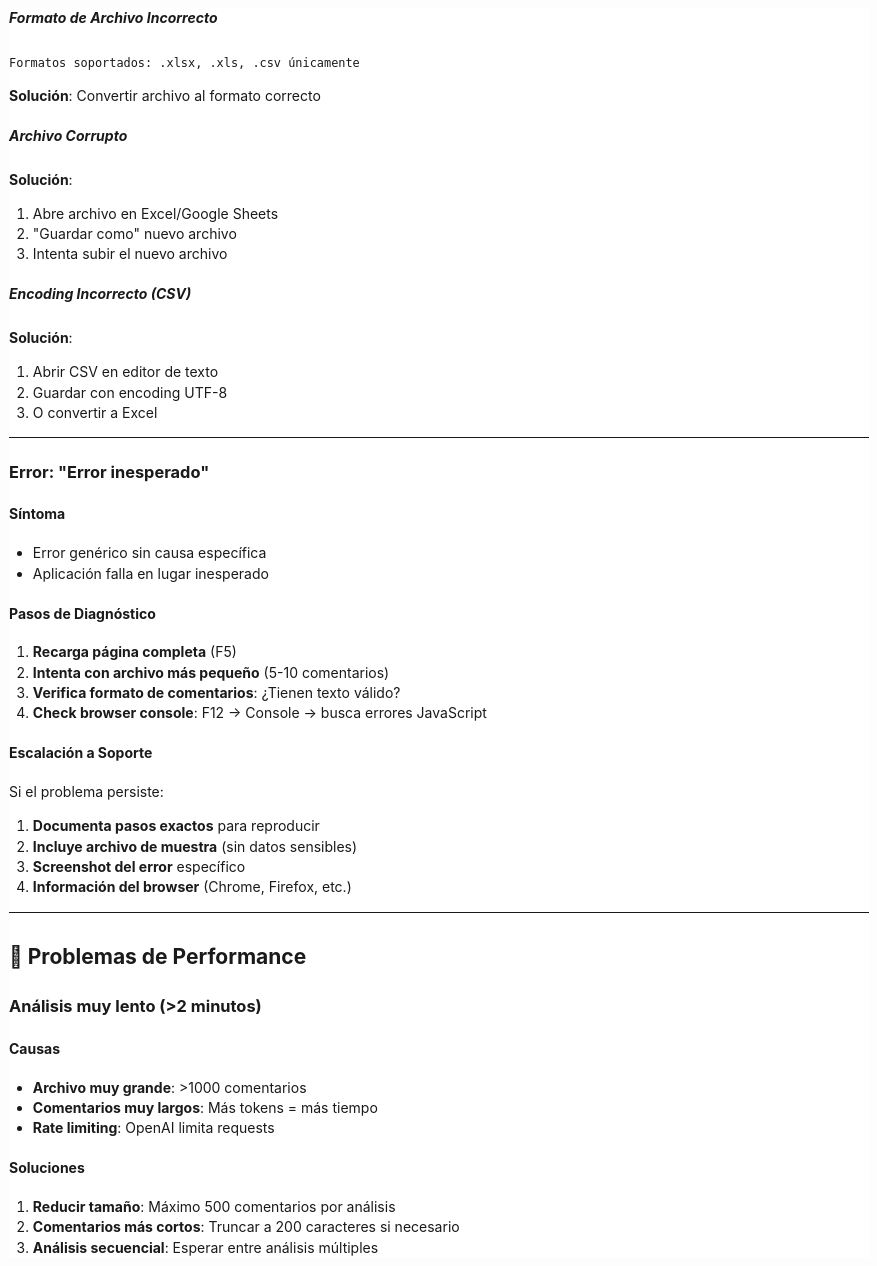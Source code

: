 ##### **Formato de Archivo Incorrecto**
```
Formatos soportados: .xlsx, .xls, .csv únicamente
```
**Solución**: Convertir archivo al formato correcto

##### **Archivo Corrupto**
**Solución**: 
1. Abre archivo en Excel/Google Sheets
2. "Guardar como" nuevo archivo  
3. Intenta subir el nuevo archivo

##### **Encoding Incorrecto (CSV)**
**Solución**: 
1. Abrir CSV en editor de texto
2. Guardar con encoding UTF-8
3. O convertir a Excel

---

### **Error: "Error inesperado"**

#### **Síntoma**  
- Error genérico sin causa específica
- Aplicación falla en lugar inesperado

#### **Pasos de Diagnóstico**
1. **Recarga página completa** (F5)
2. **Intenta con archivo más pequeño** (5-10 comentarios)
3. **Verifica formato de comentarios**: ¿Tienen texto válido?
4. **Check browser console**: F12 → Console → busca errores JavaScript

#### **Escalación a Soporte**
Si el problema persiste:
1. **Documenta pasos exactos** para reproducir
2. **Incluye archivo de muestra** (sin datos sensibles)
3. **Screenshot del error** específico
4. **Información del browser** (Chrome, Firefox, etc.)

---

## 🔧 Problemas de Performance

### **Análisis muy lento (>2 minutos)**

#### **Causas**
- **Archivo muy grande**: >1000 comentarios
- **Comentarios muy largos**: Más tokens = más tiempo
- **Rate limiting**: OpenAI limita requests

#### **Soluciones**
1. **Reducir tamaño**: Máximo 500 comentarios por análisis
2. **Comentarios más cortos**: Truncar a 200 caracteres si necesario
3. **Análisis secuencial**: Esperar entre análisis múltiples
